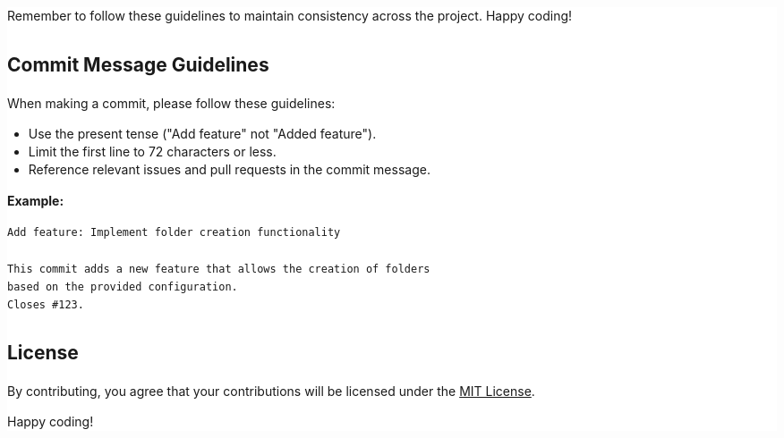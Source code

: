 Remember to follow these guidelines to maintain consistency across the project. Happy coding!

## Commit Message Guidelines
When making a commit, please follow these guidelines:

- Use the present tense ("Add feature" not "Added feature").
- Limit the first line to 72 characters or less.
- Reference relevant issues and pull requests in the commit message.

**Example:**

```
Add feature: Implement folder creation functionality

This commit adds a new feature that allows the creation of folders
based on the provided configuration.
Closes #123.
```

## License
By contributing, you agree that your contributions will be licensed under the [MIT License](./LICENSE).

Happy coding!